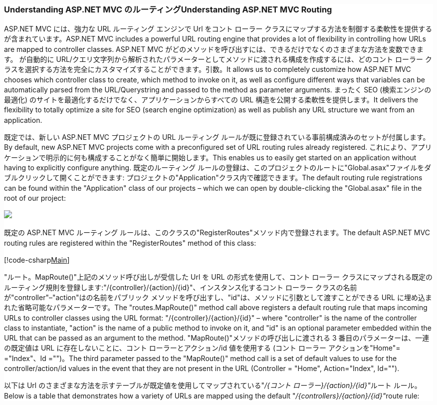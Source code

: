 ### <a name="understanding-aspnet-mvc-routing"></a><span data-ttu-id="b4bba-138">Understanding ASP.NET MVC のルーティング</span><span class="sxs-lookup"><span data-stu-id="b4bba-138">Understanding ASP.NET MVC Routing</span></span>

<span data-ttu-id="b4bba-139">ASP.NET MVC には、強力な URL ルーティング エンジンで Url をコント ローラー クラスにマップする方法を制御する柔軟性を提供するが含まれています。</span><span class="sxs-lookup"><span data-stu-id="b4bba-139">ASP.NET MVC includes a powerful URL routing engine that provides a lot of flexibility in controlling how URLs are mapped to controller classes.</span></span> <span data-ttu-id="b4bba-140">ASP.NET MVC がどのメソッドを呼び出すには、できるだけでなくのさまざまな方法を変数できます。 が自動的に URL/クエリ文字列から解析されたパラメーターとしてメソッドに渡される構成を作成するには、どのコント ローラー クラスを選択する方法を完全にカスタマイズすることができます。引数。</span><span class="sxs-lookup"><span data-stu-id="b4bba-140">It allows us to completely customize how ASP.NET MVC chooses which controller class to create, which method to invoke on it, as well as configure different ways that variables can be automatically parsed from the URL/Querystring and passed to the method as parameter arguments.</span></span> <span data-ttu-id="b4bba-141">まったく SEO (検索エンジンの最適化) のサイトを最適化するだけでなく、アプリケーションからすべての URL 構造を公開する柔軟性を提供します。</span><span class="sxs-lookup"><span data-stu-id="b4bba-141">It delivers the flexibility to totally optimize a site for SEO (search engine optimization) as well as publish any URL structure we want from an application.</span></span>

<span data-ttu-id="b4bba-142">既定では、新しい ASP.NET MVC プロジェクトの URL ルーティング ルールが既に登録されている事前構成済みのセットが付属します。</span><span class="sxs-lookup"><span data-stu-id="b4bba-142">By default, new ASP.NET MVC projects come with a preconfigured set of URL routing rules already registered.</span></span> <span data-ttu-id="b4bba-143">これにより、アプリケーションで明示的に何も構成することがなく簡単に開始します。</span><span class="sxs-lookup"><span data-stu-id="b4bba-143">This enables us to easily get started on an application without having to explicitly configure anything.</span></span> <span data-ttu-id="b4bba-144">既定のルーティング ルールの登録は、このプロジェクトのルートに"Global.asax"ファイルをダブルクリックして開くことができます: プロジェクトの"Application"クラス内で確認できます。</span><span class="sxs-lookup"><span data-stu-id="b4bba-144">The default routing rule registrations can be found within the "Application" class of our projects – which we can open by double-clicking the "Global.asax" file in the root of our project:</span></span>

![](use-controllers-and-views-to-implement-a-listingdetails-ui/_static/image6.png)

<span data-ttu-id="b4bba-145">既定の ASP.NET MVC ルーティング ルールは、このクラスの"RegisterRoutes"メソッド内で登録されます。</span><span class="sxs-lookup"><span data-stu-id="b4bba-145">The default ASP.NET MVC routing rules are registered within the "RegisterRoutes" method of this class:</span></span>

[!code-csharp[Main](use-controllers-and-views-to-implement-a-listingdetails-ui/samples/sample2.cs)]

<span data-ttu-id="b4bba-146">"ルート。MapRoute()"上記のメソッド呼び出しが受信した Url を URL の形式を使用して、コント ローラー クラスにマップされる既定のルーティング規則を登録します:"/{controller}/{action}/{id}"、インスタンス化するコント ローラー クラスの名前が"controller"–"action"はの名前をパブリック メソッドを呼び出すし、"id"は、メソッドに引数として渡すことができる URL に埋め込まれた省略可能なパラメーターです。</span><span class="sxs-lookup"><span data-stu-id="b4bba-146">The "routes.MapRoute()" method call above registers a default routing rule that maps incoming URLs to controller classes using the URL format: "/{controller}/{action}/{id}" – where "controller" is the name of the controller class to instantiate, "action" is the name of a public method to invoke on it, and "id" is an optional parameter embedded within the URL that can be passed as an argument to the method.</span></span> <span data-ttu-id="b4bba-147">"MapRoute()"メソッドの呼び出しに渡される 3 番目のパラメーターは、一連の既定値は URL に存在しないことに、コント ローラーとアクション/id 値を使用する (コント ローラー アクションを"Home"= ="Index"、Id ="")。</span><span class="sxs-lookup"><span data-stu-id="b4bba-147">The third parameter passed to the "MapRoute()" method call is a set of default values to use for the controller/action/id values in the event that they are not present in the URL (Controller = "Home", Action="Index", Id="").</span></span>

<span data-ttu-id="b4bba-148">以下は Url のさまざまな方法を示すテーブルが既定値を使用してマップされている"<em>/{コント ローラー}/{action}/{id}"</em>ルート ルール。</span><span class="sxs-lookup"><span data-stu-id="b4bba-148">Below is a table that demonstrates how a variety of URLs are mapped using the default "<em>/{controllers}/{action}/{id}"</em>route rule:</span></span>
